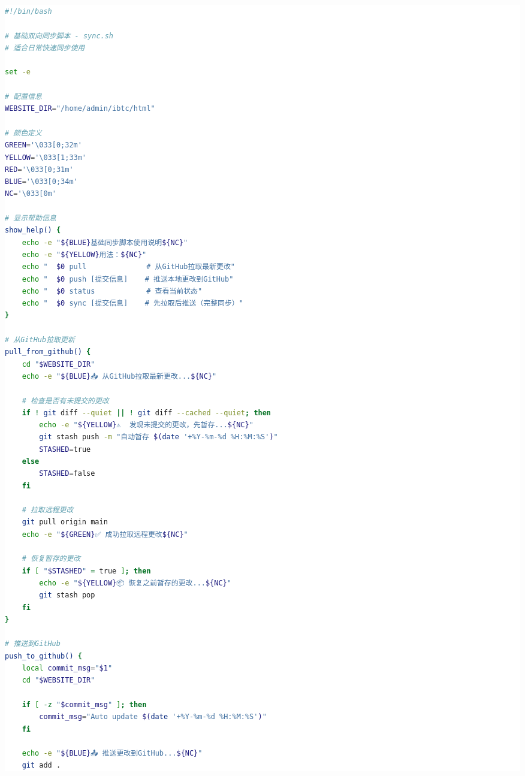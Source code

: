 ```bash
#!/bin/bash

# 基础双向同步脚本 - sync.sh
# 适合日常快速同步使用

set -e

# 配置信息
WEBSITE_DIR="/home/admin/ibtc/html"

# 颜色定义
GREEN='\033[0;32m'
YELLOW='\033[1;33m'
RED='\033[0;31m'
BLUE='\033[0;34m'
NC='\033[0m'

# 显示帮助信息
show_help() {
    echo -e "${BLUE}基础同步脚本使用说明${NC}"
    echo -e "${YELLOW}用法：${NC}"
    echo "  $0 pull              # 从GitHub拉取最新更改"
    echo "  $0 push [提交信息]    # 推送本地更改到GitHub"
    echo "  $0 status            # 查看当前状态"
    echo "  $0 sync [提交信息]    # 先拉取后推送（完整同步）"
}

# 从GitHub拉取更新
pull_from_github() {
    cd "$WEBSITE_DIR"
    echo -e "${BLUE}📥 从GitHub拉取最新更改...${NC}"
    
    # 检查是否有未提交的更改
    if ! git diff --quiet || ! git diff --cached --quiet; then
        echo -e "${YELLOW}⚠️  发现未提交的更改，先暂存...${NC}"
        git stash push -m "自动暂存 $(date '+%Y-%m-%d %H:%M:%S')"
        STASHED=true
    else
        STASHED=false
    fi
    
    # 拉取远程更改
    git pull origin main
    echo -e "${GREEN}✅ 成功拉取远程更改${NC}"
    
    # 恢复暂存的更改
    if [ "$STASHED" = true ]; then
        echo -e "${YELLOW}📦 恢复之前暂存的更改...${NC}"
        git stash pop
    fi
}

# 推送到GitHub
push_to_github() {
    local commit_msg="$1"
    cd "$WEBSITE_DIR"
    
    if [ -z "$commit_msg" ]; then
        commit_msg="Auto update $(date '+%Y-%m-%d %H:%M:%S')"
    fi
    
    echo -e "${BLUE}📤 推送更改到GitHub...${NC}"
    git add .
```